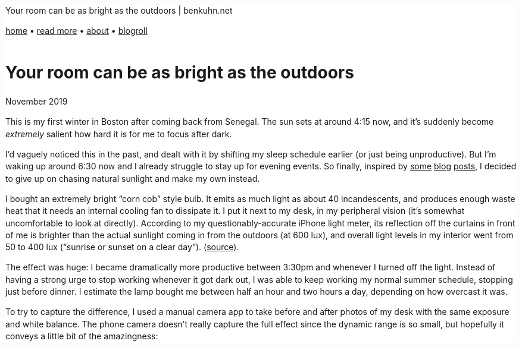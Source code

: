 Your room can be as bright as the outdoors | benkuhn.net

 [home](https://www.benkuhn.net/) • [read more](https://www.benkuhn.net/more/) • [about](https://www.benkuhn.net/about/) • [blogroll](https://www.benkuhn.net/blogroll/)

# Your room can be as bright as the outdoors

November 2019

This is my first winter in Boston after coming back from Senegal. The sun sets at around 4:15 now, and it’s suddenly become *extremely* salient how hard it is for me to focus after dark.

I’d vaguely noticed this in the past, and dealt with it by shifting my sleep schedule earlier (or just being unproductive). But I’m waking up around 6:30 now and I already struggle to stay up for evening events. So finally, inspired by [some](https://meaningness.com/metablog/sad-light-led-lux)  [blog](https://www.lesswrong.com/posts/zsG9yKcriht2doRhM/inadequacy-and-modesty)  [posts](https://www.lesswrong.com/posts/hC2NFsuf5anuGadFm/how-to-build-a-lumenator), I decided to give up on chasing natural sunlight and make my own instead.

I bought an extremely bright “corn cob” style bulb. It emits as much light as about 40 incandescents, and produces enough waste heat that it needs an internal cooling fan to dissipate it. I put it next to my desk, in my peripheral vision (it’s somewhat uncomfortable to look at directly). According to my questionably-accurate iPhone light meter, its reflection off the curtains in front of me is brighter than the actual sunlight coming in from the outdoors (at 600 lux), and overall light levels in my interior went from 50 to 400 lux (“sunrise or sunset on a clear day”). ([source](https://en.wikipedia.org/wiki/Lux)).

The effect was huge: I became dramatically more productive between 3:30pm and whenever I turned off the light. Instead of having a strong urge to stop working whenever it got dark out, I was able to keep working my normal summer schedule, stopping just before dinner. I estimate the lamp bought me between half an hour and two hours a day, depending on how overcast it was.

To try to capture the difference, I used a manual camera app to take before and after photos of my desk with the same exposure and white balance. The phone camera doesn’t really capture the full effect since the dynamic range is so small, but hopefully it conveys a little bit of the amazingness:
